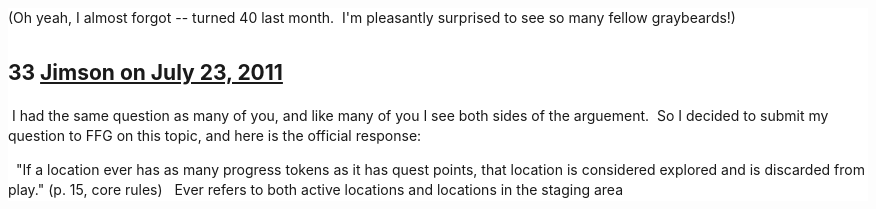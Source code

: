 (Oh yeah, I almost forgot -- turned 40 last month.  I'm pleasantly surprised to see so many fellow graybeards!)

## 33 [Jimson on July 23, 2011](https://community.fantasyflightgames.com/topic/45560-northern-tracker/?do=findComment&comment=503212)

 I had the same question as many of you, and like many of you I see both sides of the arguement.  So I decided to submit my question to FFG on this topic, and here is the official response:



 
"If a location ever has as many progress tokens as it has quest points, that location is considered explored and is discarded from play." (p. 15, core rules)
 
Ever refers to both active locations and locations in the staging area

